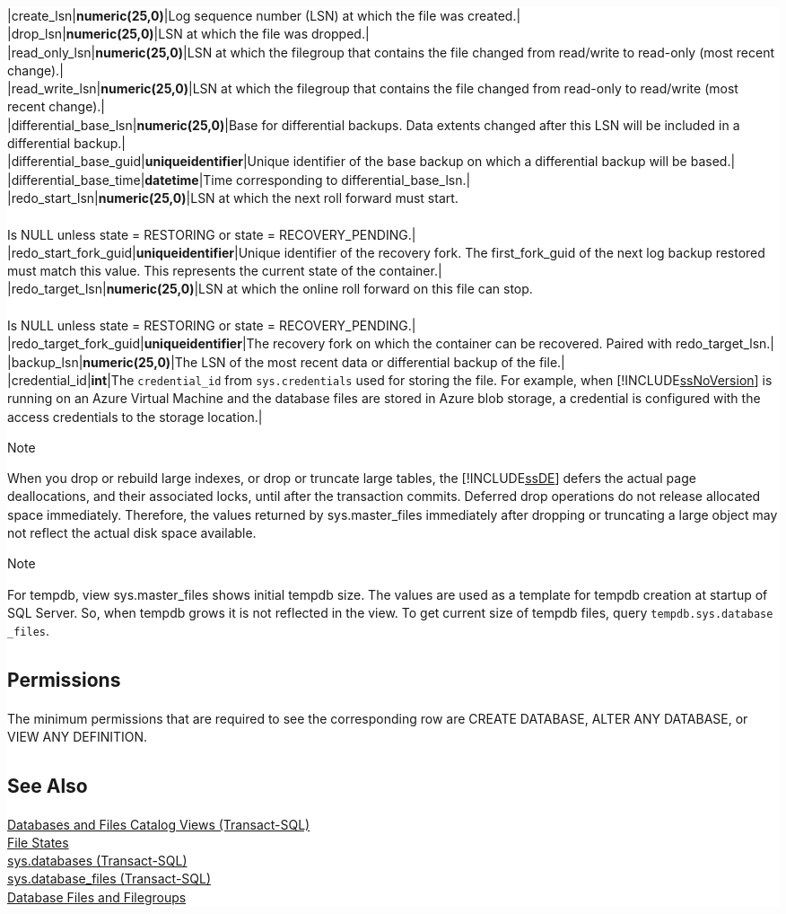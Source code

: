 |create_lsn|**numeric(25,0)**|Log sequence number (LSN) at which the file was created.|  
|drop_lsn|**numeric(25,0)**|LSN at which the file was dropped.|  
|read_only_lsn|**numeric(25,0)**|LSN at which the filegroup that contains the file changed from read/write to read-only (most recent change).|  
|read_write_lsn|**numeric(25,0)**|LSN at which the filegroup that contains the file changed from read-only to read/write (most recent change).|  
|differential_base_lsn|**numeric(25,0)**|Base for differential backups. Data extents changed after this LSN will be included in a differential backup.|  
|differential_base_guid|**uniqueidentifier**|Unique identifier of the base backup on which a differential backup will be based.|  
|differential_base_time|**datetime**|Time corresponding to differential_base_lsn.|  
|redo_start_lsn|**numeric(25,0)**|LSN at which the next roll forward must start.<br /><br /> Is NULL unless state = RESTORING or state = RECOVERY_PENDING.|  
|redo_start_fork_guid|**uniqueidentifier**|Unique identifier of the recovery fork. The first_fork_guid of the next log backup restored must match this value. This represents the current state of the container.|  
|redo_target_lsn|**numeric(25,0)**|LSN at which the online roll forward on this file can stop.<br /><br /> Is NULL unless state = RESTORING or state = RECOVERY_PENDING.|  
|redo_target_fork_guid|**uniqueidentifier**|The recovery fork on which the container can be recovered. Paired with redo_target_lsn.|  
|backup_lsn|**numeric(25,0)**|The LSN of the most recent data or differential backup of the file.|  
|credential_id|**int**|The `credential_id` from `sys.credentials` used for storing the file. For example, when [!INCLUDE[ssNoVersion](../../includes/ssnoversion-md.md)] is running on an Azure Virtual Machine and the database files are stored in Azure blob storage, a credential is configured with the access credentials to the storage location.|  
  
> [!NOTE]  
>  When you drop or rebuild large indexes, or drop or truncate large tables, the [!INCLUDE[ssDE](../../includes/ssde-md.md)] defers the actual page deallocations, and their associated locks, until after the transaction commits. Deferred drop operations do not release allocated space immediately. Therefore, the values returned by sys.master_files immediately after dropping or truncating a large object may not reflect the actual disk space available.  

> [!NOTE]  
>  For tempdb, view sys.master_files shows initial tempdb size. The values are used as a template for tempdb creation at startup of SQL Server. So, when tempdb grows it is not reflected in the view. To get current size of tempdb files, query `tempdb.sys.database_files`.
  
## Permissions  
 The minimum permissions that are required to see the corresponding row are CREATE DATABASE, ALTER ANY DATABASE, or VIEW ANY DEFINITION.  
  
## See Also  
 [Databases and Files Catalog Views &#40;Transact-SQL&#41;](../../relational-databases/system-catalog-views/databases-and-files-catalog-views-transact-sql.md)   
 [File States](../../relational-databases/databases/file-states.md)   
 [sys.databases &#40;Transact-SQL&#41;](../../relational-databases/system-catalog-views/sys-databases-transact-sql.md)   
 [sys.database_files &#40;Transact-SQL&#41;](../../relational-databases/system-catalog-views/sys-database-files-transact-sql.md)   
 [Database Files and Filegroups](../../relational-databases/databases/database-files-and-filegroups.md)  
  
  
